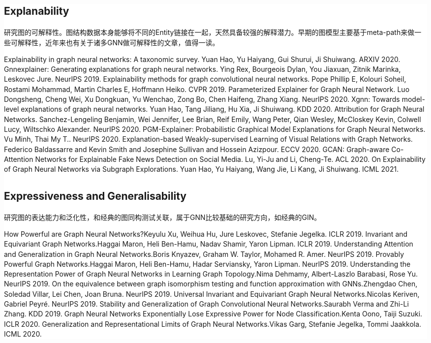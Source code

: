
## Explanability

研究图的可解释性。图结构数据本身能够将不同的Entity链接在一起，天然具备较强的解释潜力。早期的图模型主要基于meta-path来做一些可解释性，近年来也有关于诸多GNN做可解释性的文章，值得一读。

Explainability in graph neural networks: A taxonomic survey. Yuan Hao, Yu Haiyang, Gui Shurui, Ji Shuiwang. ARXIV 2020.
Gnnexplainer: Generating explanations for graph neural networks. Ying Rex, Bourgeois Dylan, You Jiaxuan, Zitnik Marinka, Leskovec Jure. NeurIPS 2019.
Explainability methods for graph convolutional neural networks. Pope Phillip E, Kolouri Soheil, Rostami Mohammad, Martin Charles E, Hoffmann Heiko. CVPR 2019.
Parameterized Explainer for Graph Neural Network. Luo Dongsheng, Cheng Wei, Xu Dongkuan, Yu Wenchao, Zong Bo, Chen Haifeng, Zhang Xiang. NeurIPS 2020.
Xgnn: Towards model-level explanations of graph neural networks. Yuan Hao, Tang Jiliang, Hu Xia, Ji Shuiwang. KDD 2020.
Attribution for Graph Neural Networks. Sanchez-Lengeling Benjamin, Wei Jennifer, Lee Brian, Reif Emily, Wang Peter, Qian Wesley, McCloskey Kevin, Colwell Lucy, Wiltschko Alexander. NeurIPS 2020.
PGM-Explainer: Probabilistic Graphical Model Explanations for Graph Neural Networks. Vu Minh, Thai My T.. NeurIPS 2020.
Explanation-based Weakly-supervised Learning of Visual Relations with Graph Networks. Federico Baldassarre and Kevin Smith and Josephine Sullivan and Hossein Azizpour. ECCV 2020.
GCAN: Graph-aware Co-Attention Networks for Explainable Fake News Detection on Social Media. Lu, Yi-Ju and Li, Cheng-Te. ACL 2020.
On Explainability of Graph Neural Networks via Subgraph Explorations. Yuan Hao, Yu Haiyang, Wang Jie, Li Kang, Ji Shuiwang. ICML 2021.


## Expressiveness and Generalisability

研究图的表达能力和泛化性，和经典的图同构测试关联，属于GNN比较基础的研究方向，如经典的GIN。

How Powerful are Graph Neural Networks?Keyulu Xu, Weihua Hu, Jure Leskovec, Stefanie Jegelka. ICLR 2019.
Invariant and Equivariant Graph Networks.Haggai Maron, Heli Ben-Hamu, Nadav Shamir, Yaron Lipman. ICLR 2019.
Understanding Attention and Generalization in Graph Neural Networks.Boris Knyazev, Graham W. Taylor, Mohamed R. Amer. NeurIPS 2019.
Provably Powerful Graph Networks.Haggai Maron, Heli Ben-Hamu, Hadar Serviansky, Yaron Lipman. NeurIPS 2019.
Understanding the Representation Power of Graph Neural Networks in Learning Graph Topology.Nima Dehmamy, Albert-Laszlo Barabasi, Rose Yu. NeurIPS 2019.
On the equivalence between graph isomorphism testing and function approximation with GNNs.Zhengdao Chen, Soledad Villar, Lei Chen, Joan Bruna. NeurIPS 2019.
Universal Invariant and Equivariant Graph Neural Networks.Nicolas Keriven, Gabriel Peyré. NeurIPS 2019.
Stability and Generalization of Graph Convolutional Neural Networks.Saurabh Verma and Zhi-Li Zhang. KDD 2019.
Graph Neural Networks Exponentially Lose Expressive Power for Node Classification.Kenta Oono, Taiji Suzuki. ICLR 2020.
Generalization and Representational Limits of Graph Neural Networks.Vikas Garg, Stefanie Jegelka, Tommi Jaakkola. ICML 2020.
